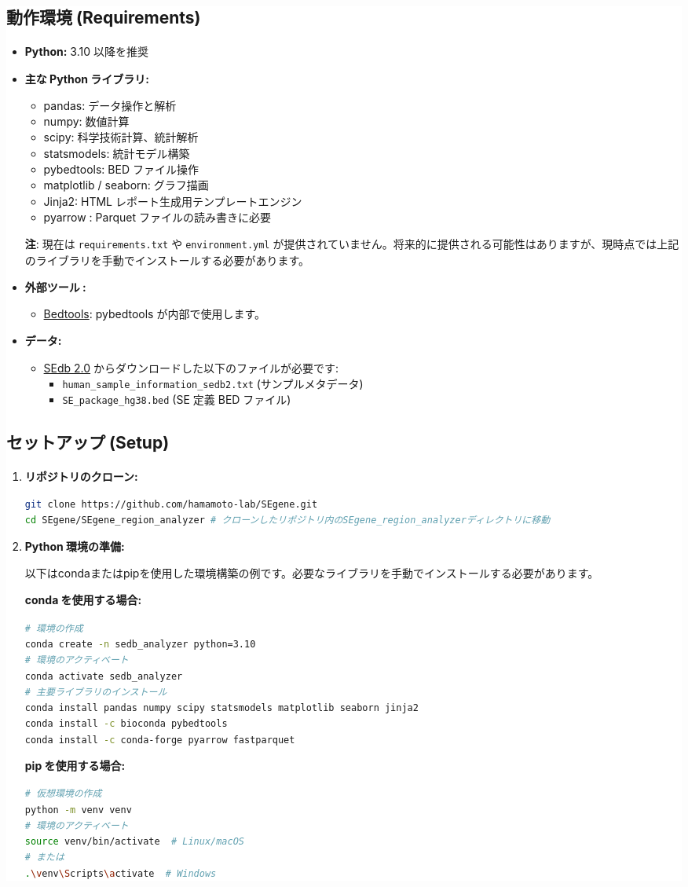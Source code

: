 ## 動作環境 (Requirements)

* **Python:** 3.10 以降を推奨
* **主な Python ライブラリ:**
    * pandas: データ操作と解析
    * numpy: 数値計算 
    * scipy: 科学技術計算、統計解析
    * statsmodels: 統計モデル構築
    * pybedtools: BED ファイル操作 
    * matplotlib / seaborn: グラフ描画
    * Jinja2: HTML レポート生成用テンプレートエンジン
    * pyarrow : Parquet ファイルの読み書きに必要

    **注**: 現在は `requirements.txt` や `environment.yml` が提供されていません。将来的に提供される可能性はありますが、現時点では上記のライブラリを手動でインストールする必要があります。

* **外部ツール :**
    * [Bedtools](https://bedtools.readthedocs.io/): pybedtools が内部で使用します。

* **データ:**
    * [SEdb 2.0](http://www.licpathway.net/sedb/) からダウンロードした以下のファイルが必要です:
        * `human_sample_information_sedb2.txt` (サンプルメタデータ)
        * `SE_package_hg38.bed` (SE 定義 BED ファイル)

## セットアップ (Setup)

 1. **リポジトリのクローン:**
    ```bash
    git clone https://github.com/hamamoto-lab/SEgene.git
    cd SEgene/SEgene_region_analyzer # クローンしたリポジトリ内のSEgene_region_analyzerディレクトリに移動
    ```

2. **Python 環境の準備:**
    
    以下はcondaまたはpipを使用した環境構築の例です。必要なライブラリを手動でインストールする必要があります。

    **conda を使用する場合:**
    ```bash
    # 環境の作成
    conda create -n sedb_analyzer python=3.10
    # 環境のアクティベート
    conda activate sedb_analyzer
    # 主要ライブラリのインストール
    conda install pandas numpy scipy statsmodels matplotlib seaborn jinja2
    conda install -c bioconda pybedtools
    conda install -c conda-forge pyarrow fastparquet
    ```

    **pip を使用する場合:**
    ```bash
    # 仮想環境の作成
    python -m venv venv
    # 環境のアクティベート
    source venv/bin/activate  # Linux/macOS
    # または
    .\venv\Scripts\activate  # Windows